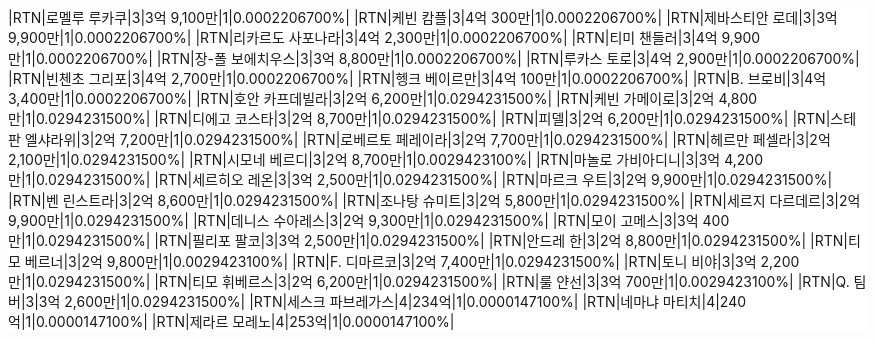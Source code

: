 |RTN|로멜루 루카쿠|3|3억 9,100만|1|0.0002206700%|
|RTN|케빈 캄플|3|4억 300만|1|0.0002206700%|
|RTN|제바스티안 로데|3|3억 9,900만|1|0.0002206700%|
|RTN|리카르도 사포나라|3|4억 2,300만|1|0.0002206700%|
|RTN|티미 챈들러|3|4억 9,900만|1|0.0002206700%|
|RTN|장-폴 보에치우스|3|3억 8,800만|1|0.0002206700%|
|RTN|루카스 토로|3|4억 2,900만|1|0.0002206700%|
|RTN|빈첸초 그리포|3|4억 2,700만|1|0.0002206700%|
|RTN|헹크 베이르만|3|4억 100만|1|0.0002206700%|
|RTN|B. 브로비|3|4억 3,400만|1|0.0002206700%|
|RTN|호안 카프데빌라|3|2억 6,200만|1|0.0294231500%|
|RTN|케빈 가메이로|3|2억 4,800만|1|0.0294231500%|
|RTN|디에고 코스타|3|2억 8,700만|1|0.0294231500%|
|RTN|피델|3|2억 6,200만|1|0.0294231500%|
|RTN|스테판 엘샤라위|3|2억 7,200만|1|0.0294231500%|
|RTN|로베르토 페레이라|3|2억 7,700만|1|0.0294231500%|
|RTN|헤르만 페셀라|3|2억 2,100만|1|0.0294231500%|
|RTN|시모네 베르디|3|2억 8,700만|1|0.0029423100%|
|RTN|마놀로 가비아디니|3|3억 4,200만|1|0.0294231500%|
|RTN|세르히오 레온|3|3억 2,500만|1|0.0294231500%|
|RTN|마르크 우트|3|2억 9,900만|1|0.0294231500%|
|RTN|벤 린스트라|3|2억 8,600만|1|0.0294231500%|
|RTN|조나탕 슈미트|3|2억 5,800만|1|0.0294231500%|
|RTN|세르지 다르데르|3|2억 9,900만|1|0.0294231500%|
|RTN|데니스 수아레스|3|2억 9,300만|1|0.0294231500%|
|RTN|모이 고메스|3|3억 400만|1|0.0294231500%|
|RTN|필리포 팔코|3|3억 2,500만|1|0.0294231500%|
|RTN|안드레 한|3|2억 8,800만|1|0.0294231500%|
|RTN|티모 베르너|3|2억 9,800만|1|0.0029423100%|
|RTN|F. 디마르코|3|2억 7,400만|1|0.0294231500%|
|RTN|토니 비야|3|3억 2,200만|1|0.0294231500%|
|RTN|티모 휘베르스|3|2억 6,200만|1|0.0294231500%|
|RTN|룰 얀선|3|3억 700만|1|0.0029423100%|
|RTN|Q. 팀버|3|3억 2,600만|1|0.0294231500%|
|RTN|세스크 파브레가스|4|234억|1|0.0000147100%|
|RTN|네마냐 마티치|4|240억|1|0.0000147100%|
|RTN|제라르 모레노|4|253억|1|0.0000147100%|